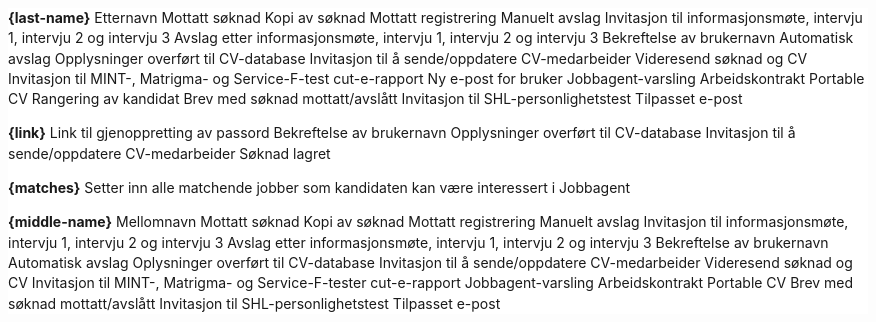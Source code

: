 **{last-name}**
Etternavn
Mottatt søknad
Kopi av søknad
Mottatt registrering
Manuelt avslag
Invitasjon til informasjonsmøte, intervju 1, intervju 2 og intervju 3
Avslag etter informasjonsmøte, intervju 1, intervju 2 og intervju 3
Bekreftelse av brukernavn
Automatisk avslag
Opplysninger overført til CV-database
Invitasjon til å sende/oppdatere CV-medarbeider
Videresend søknad og CV
Invitasjon til MINT-, Matrigma- og Service-F-test
cut-e-rapport
Ny e-post for bruker
Jobbagent-varsling
Arbeidskontrakt
Portable CV
Rangering av kandidat
Brev med søknad mottatt/avslått
Invitasjon til SHL-personlighetstest
Tilpasset e-post

**{link}**
Link til gjenoppretting av passord
Bekreftelse av brukernavn
Opplysninger overført til CV-database
Invitasjon til å sende/oppdatere CV-medarbeider
Søknad lagret

**{matches}**
Setter inn alle matchende jobber som kandidaten kan være interessert i
Jobbagent

**{middle-name}**
Mellomnavn
Mottatt søknad
Kopi av søknad
Mottatt registrering
Manuelt avslag
Invitasjon til informasjonsmøte, intervju 1, intervju 2 og intervju 3
Avslag etter informasjonsmøte, intervju 1, intervju 2 og intervju 3
Bekreftelse av brukernavn
Automatisk avslag
Oplysninger overført til CV-database
Invitasjon til å sende/oppdatere CV-medarbeider
Videresend søknad og CV
Invitasjon til MINT-, Matrigma- og Service-F-tester
cut-e-rapport
Jobbagent-varsling
Arbeidskontrakt
Portable CV
Brev med søknad mottatt/avslått
Invitasjon til SHL-personlighetstest
Tilpasset e-post
